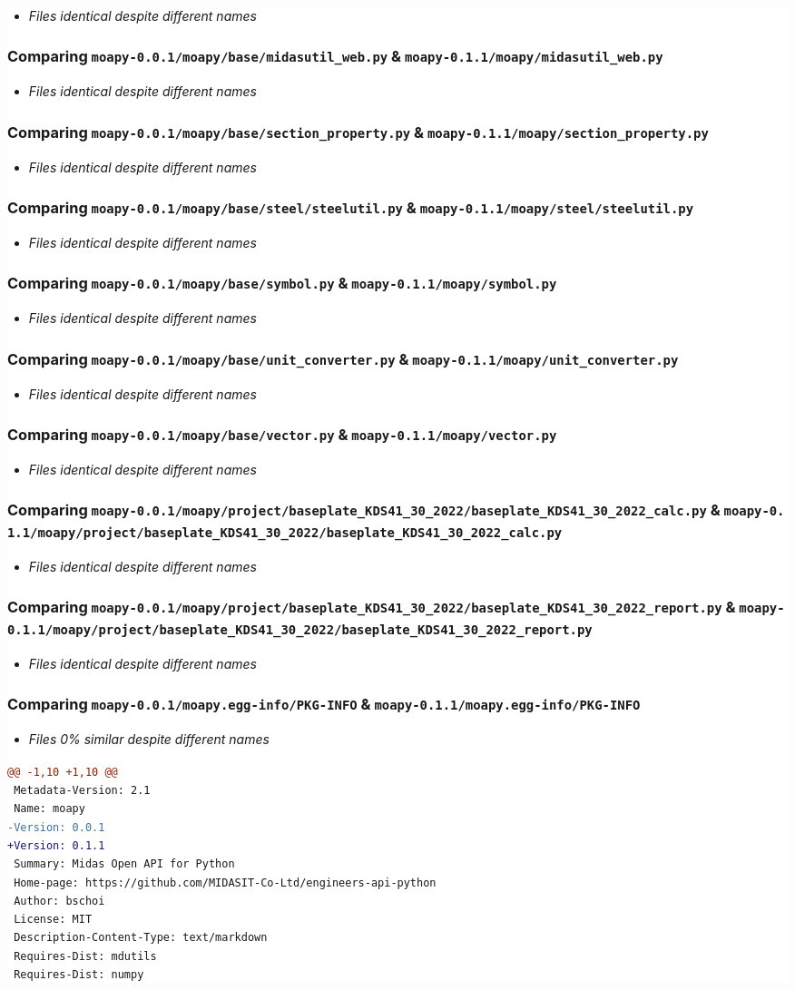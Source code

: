  * *Files identical despite different names*

### Comparing `moapy-0.0.1/moapy/base/midasutil_web.py` & `moapy-0.1.1/moapy/midasutil_web.py`

 * *Files identical despite different names*

### Comparing `moapy-0.0.1/moapy/base/section_property.py` & `moapy-0.1.1/moapy/section_property.py`

 * *Files identical despite different names*

### Comparing `moapy-0.0.1/moapy/base/steel/steelutil.py` & `moapy-0.1.1/moapy/steel/steelutil.py`

 * *Files identical despite different names*

### Comparing `moapy-0.0.1/moapy/base/symbol.py` & `moapy-0.1.1/moapy/symbol.py`

 * *Files identical despite different names*

### Comparing `moapy-0.0.1/moapy/base/unit_converter.py` & `moapy-0.1.1/moapy/unit_converter.py`

 * *Files identical despite different names*

### Comparing `moapy-0.0.1/moapy/base/vector.py` & `moapy-0.1.1/moapy/vector.py`

 * *Files identical despite different names*

### Comparing `moapy-0.0.1/moapy/project/baseplate_KDS41_30_2022/baseplate_KDS41_30_2022_calc.py` & `moapy-0.1.1/moapy/project/baseplate_KDS41_30_2022/baseplate_KDS41_30_2022_calc.py`

 * *Files identical despite different names*

### Comparing `moapy-0.0.1/moapy/project/baseplate_KDS41_30_2022/baseplate_KDS41_30_2022_report.py` & `moapy-0.1.1/moapy/project/baseplate_KDS41_30_2022/baseplate_KDS41_30_2022_report.py`

 * *Files identical despite different names*

### Comparing `moapy-0.0.1/moapy.egg-info/PKG-INFO` & `moapy-0.1.1/moapy.egg-info/PKG-INFO`

 * *Files 0% similar despite different names*

```diff
@@ -1,10 +1,10 @@
 Metadata-Version: 2.1
 Name: moapy
-Version: 0.0.1
+Version: 0.1.1
 Summary: Midas Open API for Python
 Home-page: https://github.com/MIDASIT-Co-Ltd/engineers-api-python
 Author: bschoi
 License: MIT
 Description-Content-Type: text/markdown
 Requires-Dist: mdutils
 Requires-Dist: numpy
```
